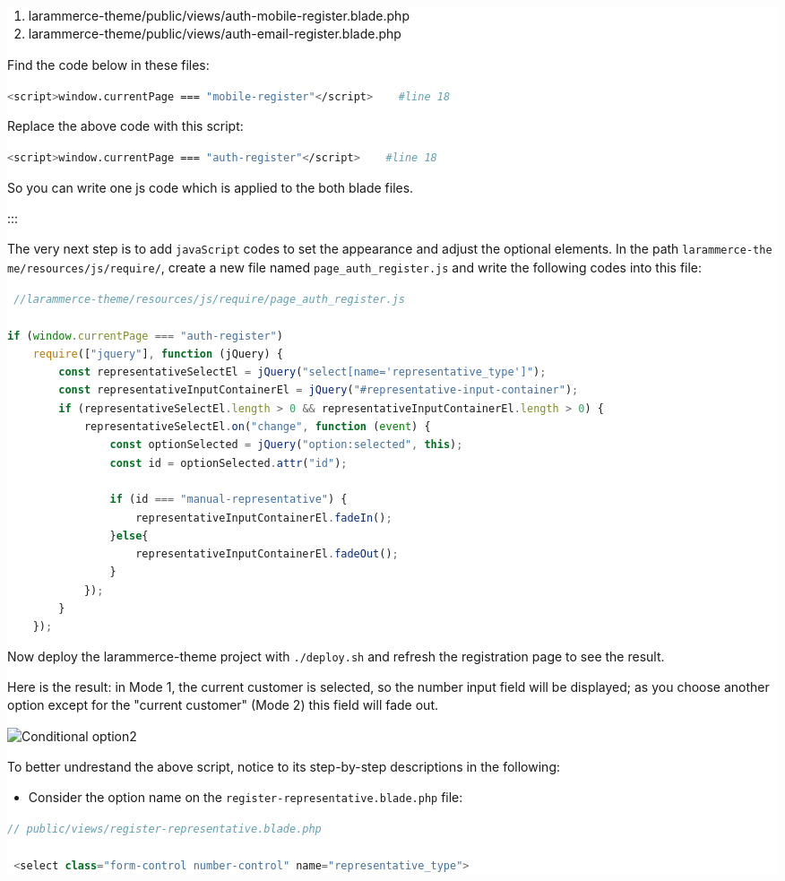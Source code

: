 1. larammerce-theme/public/views/auth-mobile-register.blade.php
2. larammerce-theme/public/views/auth-email-register.blade.php

Find the code below in these files:

```bash
<script>window.currentPage === "mobile-register"</script>    #line 18
```
Replace the above code with this script:

```bash
<script>window.currentPage === "auth-register"</script>    #line 18
```
So you can write one js code which is applied to the both blade files.

:::

The very next step is to add `javaScript` codes to set the appearance and adjust the optional elements. In the path `larammerce-theme/resources/js/require/`, create a new file named `page_auth_register.js` and write the following codes into this file:

```js
 //larammerce-theme/resources/js/require/page_auth_register.js

if (window.currentPage === "auth-register")
    require(["jquery"], function (jQuery) {
        const representativeSelectEl = jQuery("select[name='representative_type']");
        const representativeInputContainerEl = jQuery("#representative-input-container");
        if (representativeSelectEl.length > 0 && representativeInputContainerEl.length > 0) {
            representativeSelectEl.on("change", function (event) {
                const optionSelected = jQuery("option:selected", this);
                const id = optionSelected.attr("id");

                if (id === "manual-representative") {
                    representativeInputContainerEl.fadeIn();
                }else{
                    representativeInputContainerEl.fadeOut();
                }
            });
        }
    });
```
Now deploy the larammerce-theme project with `./deploy.sh` and refresh the registration page to see the result.

Here is the result: in Mode 1, the current customer is selected, so the number input field will be displayed; as you choose another option except for the "current customer" (Mode 2) this field will fade out.

![Conditional option2](/representatives/repCondition2.png)


To better undrestand the above script, notice to its step-by-step descriptions in the following:

- Consider the option name on the `register-representative.blade.php` file:

```php
// public/views/register-representative.blade.php

 <select class="form-control number-control" name="representative_type">
 ```
